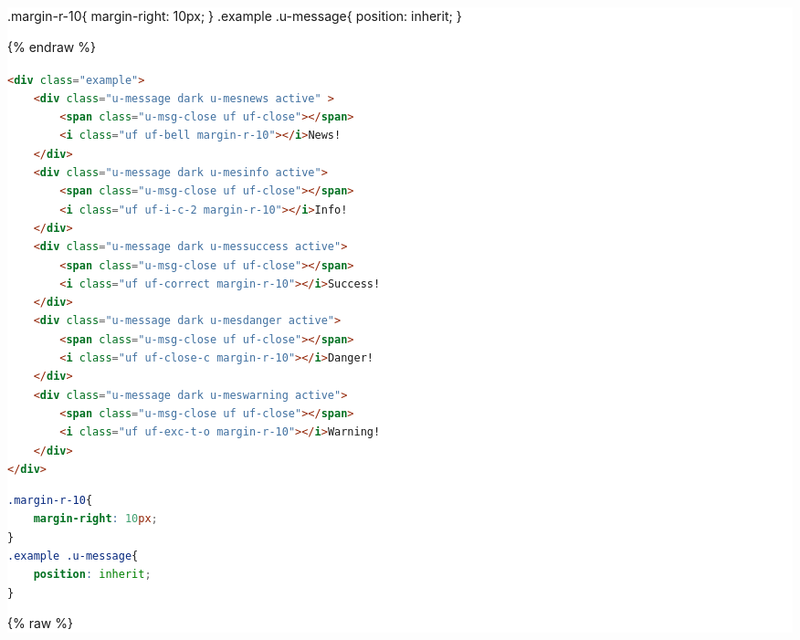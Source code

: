 .margin-r-10{
    margin-right: 10px; 
}
.example .u-message{
    position: inherit;
}
</style>

{% endraw %}
``` html
<div class="example">
    <div class="u-message dark u-mesnews active" >    
        <span class="u-msg-close uf uf-close"></span>
        <i class="uf uf-bell margin-r-10"></i>News!
    </div>
    <div class="u-message dark u-mesinfo active">
        <span class="u-msg-close uf uf-close"></span>
        <i class="uf uf-i-c-2 margin-r-10"></i>Info!
    </div>
    <div class="u-message dark u-messuccess active">    
        <span class="u-msg-close uf uf-close"></span>
        <i class="uf uf-correct margin-r-10"></i>Success!
    </div>
    <div class="u-message dark u-mesdanger active">
        <span class="u-msg-close uf uf-close"></span>
        <i class="uf uf-close-c margin-r-10"></i>Danger!
    </div>
    <div class="u-message dark u-meswarning active">
        <span class="u-msg-close uf uf-close"></span>
        <i class="uf uf-exc-t-o margin-r-10"></i>Warning!
    </div>
</div>
```
``` css
.margin-r-10{
    margin-right: 10px; 
}
.example .u-message{
    position: inherit;
}
```




{% raw %}



<script>
var msgBtn = document.body.querySelector("#msgBtn");
var errorBtn = document.body.querySelector("#errorBtn");
var warnBtn = document.body.querySelector("#warnBtn");
var rightInfo='<i class="uf uf-correct margin-r-5"></i>成功信息!!!';
u.on(msgBtn,'click', function(){ 
    u.showMessage({msg:rightInfo,position:"center"})
})

var errorInfo='<i class="uf uf-close-c margin-r-5"></i>错误信息!!!'
u.on(errorBtn,'click', function(){ 
    u.showMessage({msg:errorInfo,position:"center",msgType:"error"})
})

var warningInfo='<i class="uf uf-exc-t-o margin-r-5"></i>警告信息!!!';
u.on(warnBtn,'click', function(){ 
    u.showMessage({msg:warningInfo,position:"center",msgType:"warning"})
})
</script>
